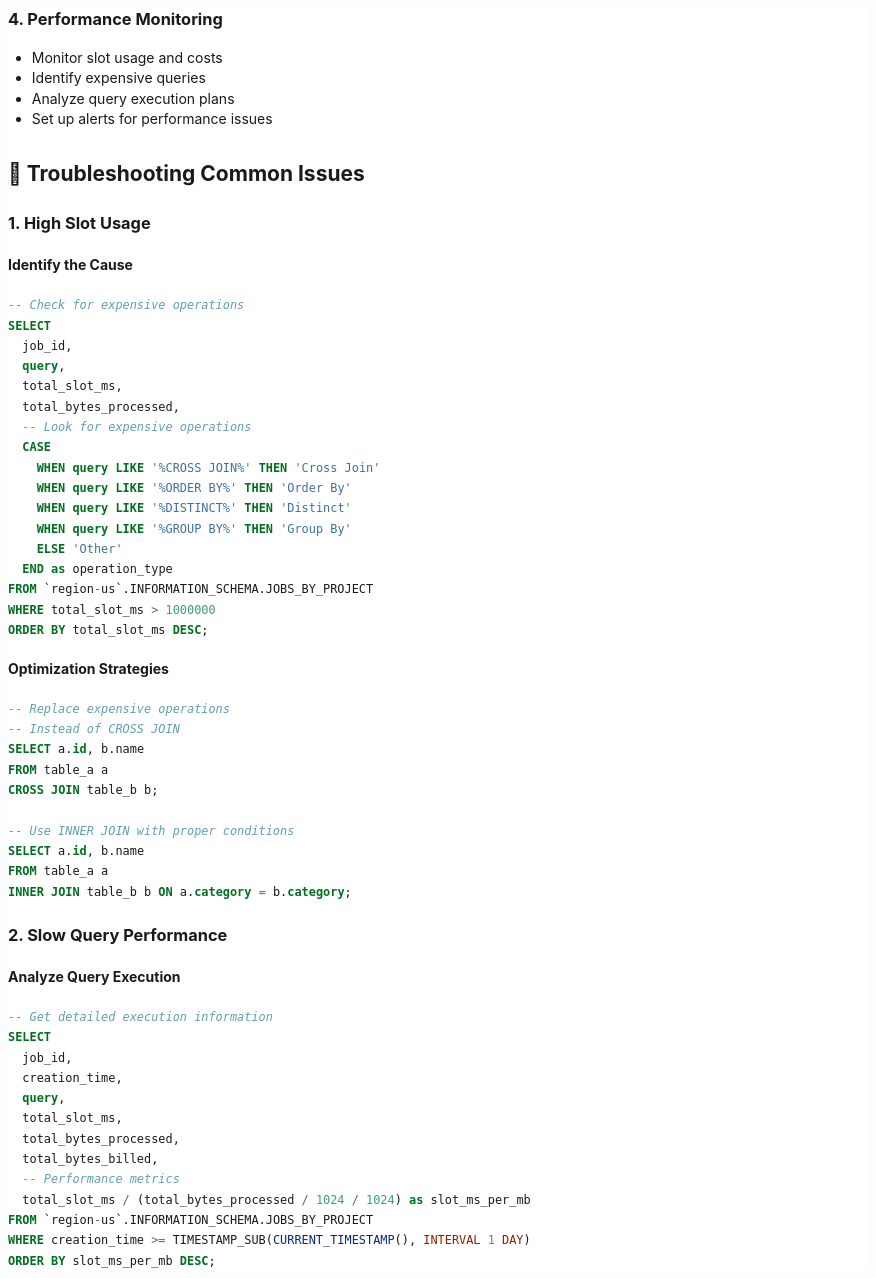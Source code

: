 ### 4. **Performance Monitoring**
- Monitor slot usage and costs
- Identify expensive queries
- Analyze query execution plans
- Set up alerts for performance issues

## 🔧 Troubleshooting Common Issues

### 1. **High Slot Usage**

#### Identify the Cause
```sql
-- Check for expensive operations
SELECT
  job_id,
  query,
  total_slot_ms,
  total_bytes_processed,
  -- Look for expensive operations
  CASE 
    WHEN query LIKE '%CROSS JOIN%' THEN 'Cross Join'
    WHEN query LIKE '%ORDER BY%' THEN 'Order By'
    WHEN query LIKE '%DISTINCT%' THEN 'Distinct'
    WHEN query LIKE '%GROUP BY%' THEN 'Group By'
    ELSE 'Other'
  END as operation_type
FROM `region-us`.INFORMATION_SCHEMA.JOBS_BY_PROJECT
WHERE total_slot_ms > 1000000
ORDER BY total_slot_ms DESC;
```

#### Optimization Strategies
```sql
-- Replace expensive operations
-- Instead of CROSS JOIN
SELECT a.id, b.name
FROM table_a a
CROSS JOIN table_b b;

-- Use INNER JOIN with proper conditions
SELECT a.id, b.name
FROM table_a a
INNER JOIN table_b b ON a.category = b.category;
```

### 2. **Slow Query Performance**

#### Analyze Query Execution
```sql
-- Get detailed execution information
SELECT
  job_id,
  creation_time,
  query,
  total_slot_ms,
  total_bytes_processed,
  total_bytes_billed,
  -- Performance metrics
  total_slot_ms / (total_bytes_processed / 1024 / 1024) as slot_ms_per_mb
FROM `region-us`.INFORMATION_SCHEMA.JOBS_BY_PROJECT
WHERE creation_time >= TIMESTAMP_SUB(CURRENT_TIMESTAMP(), INTERVAL 1 DAY)
ORDER BY slot_ms_per_mb DESC;
```